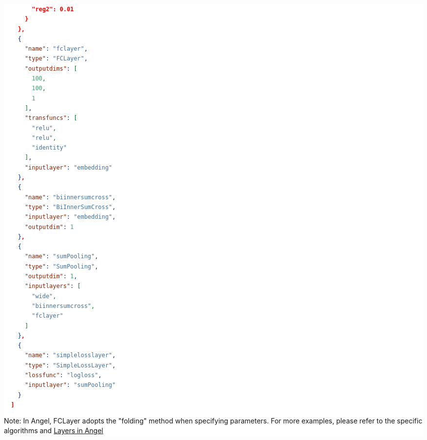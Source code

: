 ```json
        "reg2": 0.01
      }
    },
    {
      "name": "fclayer",
      "type": "FCLayer",
      "outputdims": [
        100,
        100,
        1
      ],
      "transfuncs": [
        "relu",
        "relu",
        "identity"
      ],
      "inputlayer": "embedding"
    },
    {
      "name": "biinnersumcross",
      "type": "BiInnerSumCross",
      "inputlayer": "embedding",
      "outputdim": 1
    },
    {
      "name": "sumPooling",
      "type": "SumPooling",
      "outputdim": 1,
      "inputlayers": [
        "wide",
        "biinnersumcross",
        "fclayer"
      ]
    },
    {
      "name": "simplelosslayer",
      "type": "SimpleLossLayer",
      "lossfunc": "logloss",
      "inputlayer": "sumPooling"
    }
  ]
```

Note: In Angel, FCLayer adopts the "folding" method when specifying parameters. For more examples, please refer to the specific algorithms and [Layers in Angel](./layers_on_angel.md)